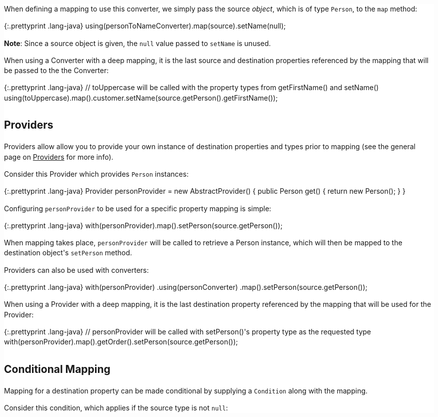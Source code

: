 When defining a mapping to use this converter, we simply pass the source _object_, which is of type `Person`, to the `map` method:

{:.prettyprint .lang-java}
	using(personToNameConverter).map(source).setName(null);

**Note**: Since a source object is given, the `null` value passed to `setName` is unused.

When using a Converter with a deep mapping, it is the last source and destination properties referenced by the mapping that will be passed to the the Converter:

{:.prettyprint .lang-java}
    // toUppercase will be called with the property types from getFirstName() and setName()
	using(toUppercase).map().customer.setName(source.getPerson().getFirstName());

## Providers

Providers allow allow you to provide your own instance of destination properties and types prior to mapping (see the general page on [Providers](/user-manual/providers/) for more info).

Consider this Provider which provides `Person` instances:

{:.prettyprint .lang-java}
	Provider<Person> personProvider = new AbstractProvider<Person>() {
	  public Person get() {
	    return new Person();
	  }
	}

Configuring `personProvider` to be used for a specific property mapping is simple:

{:.prettyprint .lang-java}
	with(personProvider).map().setPerson(source.getPerson());

When mapping takes place, `personProvider` will be called to retrieve a Person instance, which will then be mapped to the destination object's `setPerson` method.

Providers can also be used with converters:

{:.prettyprint .lang-java}
	with(personProvider)
	    .using(personConverter)
	    .map().setPerson(source.getPerson());
	    
When using a Provider with a deep mapping, it is the last destination property referenced by the mapping that will be used for the Provider:

{:.prettyprint .lang-java}
    // personProvider will be called with setPerson()'s property type as the requested type
	with(personProvider).map().getOrder().setPerson(source.getPerson());

## Conditional Mapping

Mapping for a destination property can be made conditional by supplying a `Condition` along with the mapping.

Consider this condition, which applies if the source type is not `null`:
